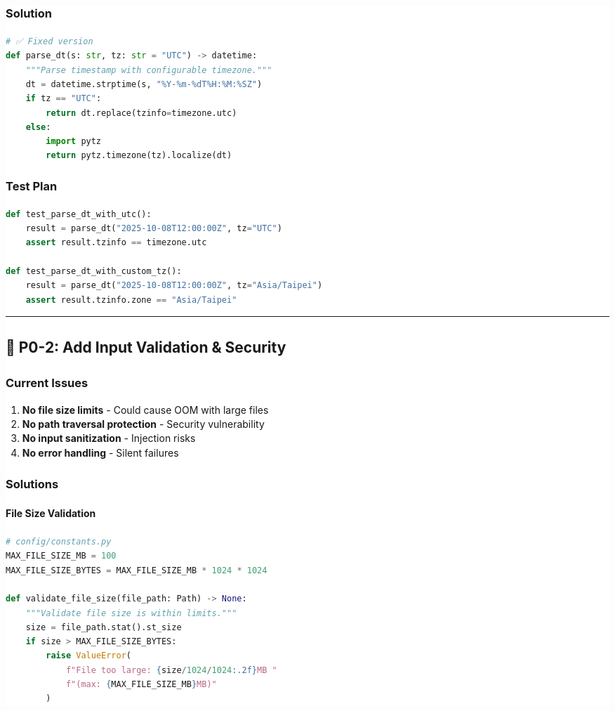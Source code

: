 ### Solution
```python
# ✅ Fixed version
def parse_dt(s: str, tz: str = "UTC") -> datetime:
    """Parse timestamp with configurable timezone."""
    dt = datetime.strptime(s, "%Y-%m-%dT%H:%M:%SZ")
    if tz == "UTC":
        return dt.replace(tzinfo=timezone.utc)
    else:
        import pytz
        return pytz.timezone(tz).localize(dt)
```

### Test Plan
```python
def test_parse_dt_with_utc():
    result = parse_dt("2025-10-08T12:00:00Z", tz="UTC")
    assert result.tzinfo == timezone.utc

def test_parse_dt_with_custom_tz():
    result = parse_dt("2025-10-08T12:00:00Z", tz="Asia/Taipei")
    assert result.tzinfo.zone == "Asia/Taipei"
```

---

## 🔧 P0-2: Add Input Validation & Security

### Current Issues
1. **No file size limits** - Could cause OOM with large files
2. **No path traversal protection** - Security vulnerability
3. **No input sanitization** - Injection risks
4. **No error handling** - Silent failures

### Solutions

#### File Size Validation
```python
# config/constants.py
MAX_FILE_SIZE_MB = 100
MAX_FILE_SIZE_BYTES = MAX_FILE_SIZE_MB * 1024 * 1024

def validate_file_size(file_path: Path) -> None:
    """Validate file size is within limits."""
    size = file_path.stat().st_size
    if size > MAX_FILE_SIZE_BYTES:
        raise ValueError(
            f"File too large: {size/1024/1024:.2f}MB "
            f"(max: {MAX_FILE_SIZE_MB}MB)"
        )
```
